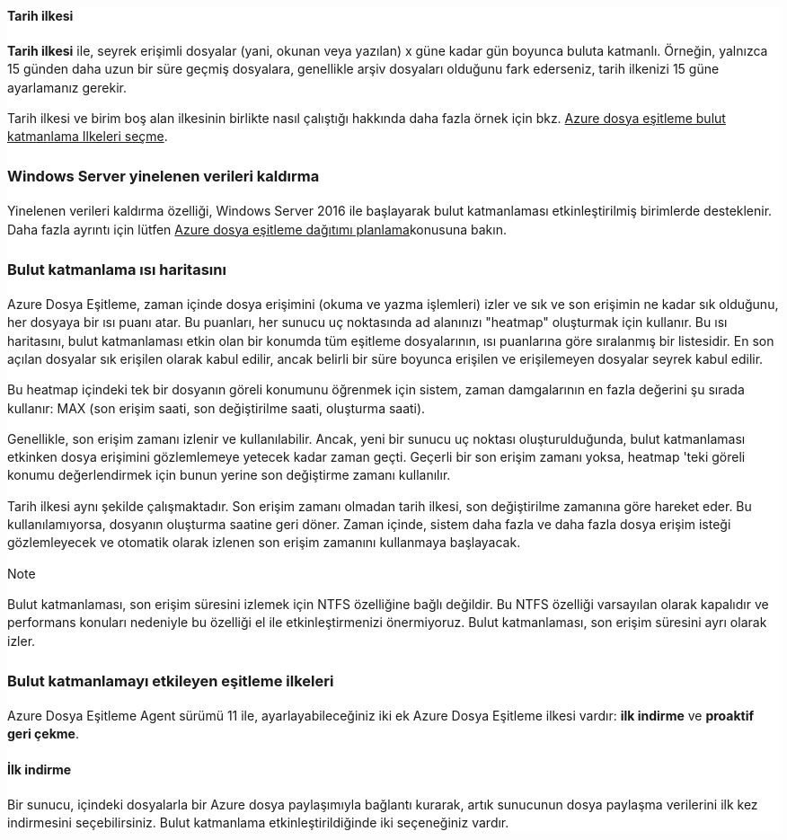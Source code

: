 #### <a name="date-policy"></a>Tarih ilkesi
**Tarih ilkesi** ile, seyrek erişimli dosyalar (yani, okunan veya yazılan) x güne kadar gün boyunca buluta katmanlı. Örneğin, yalnızca 15 günden daha uzun bir süre geçmiş dosyalara, genellikle arşiv dosyaları olduğunu fark ederseniz, tarih ilkenizi 15 güne ayarlamanız gerekir. 

Tarih ilkesi ve birim boş alan ilkesinin birlikte nasıl çalıştığı hakkında daha fazla örnek için bkz. [Azure dosya eşitleme bulut katmanlama Ilkeleri seçme](file-sync-choose-cloud-tiering-policies.md).

### <a name="windows-server-data-deduplication"></a>Windows Server yinelenen verileri kaldırma
Yinelenen verileri kaldırma özelliği, Windows Server 2016 ile başlayarak bulut katmanlaması etkinleştirilmiş birimlerde desteklenir. Daha fazla ayrıntı için lütfen [Azure dosya eşitleme dağıtımı planlama](file-sync-planning.md#data-deduplication)konusuna bakın.

### <a name="cloud-tiering-heatmap"></a>Bulut katmanlama ısı haritasını
Azure Dosya Eşitleme, zaman içinde dosya erişimini (okuma ve yazma işlemleri) izler ve sık ve son erişimin ne kadar sık olduğunu, her dosyaya bir ısı puanı atar. Bu puanları, her sunucu uç noktasında ad alanınızı "heatmap" oluşturmak için kullanır. Bu ısı haritasını, bulut katmanlaması etkin olan bir konumda tüm eşitleme dosyalarının, ısı puanlarına göre sıralanmış bir listesidir. En son açılan dosyalar sık erişilen olarak kabul edilir, ancak belirli bir süre boyunca erişilen ve erişilemeyen dosyalar seyrek kabul edilir. 

Bu heatmap içindeki tek bir dosyanın göreli konumunu öğrenmek için sistem, zaman damgalarının en fazla değerini şu sırada kullanır: MAX (son erişim saati, son değiştirilme saati, oluşturma saati). 

Genellikle, son erişim zamanı izlenir ve kullanılabilir. Ancak, yeni bir sunucu uç noktası oluşturulduğunda, bulut katmanlaması etkinken dosya erişimini gözlemlemeye yetecek kadar zaman geçti. Geçerli bir son erişim zamanı yoksa, heatmap 'teki göreli konumu değerlendirmek için bunun yerine son değiştirme zamanı kullanılır.  

Tarih ilkesi aynı şekilde çalışmaktadır. Son erişim zamanı olmadan tarih ilkesi, son değiştirilme zamanına göre hareket eder. Bu kullanılamıyorsa, dosyanın oluşturma saatine geri döner. Zaman içinde, sistem daha fazla ve daha fazla dosya erişim isteği gözlemleyecek ve otomatik olarak izlenen son erişim zamanını kullanmaya başlayacak.

> [!Note]
> Bulut katmanlaması, son erişim süresini izlemek için NTFS özelliğine bağlı değildir. Bu NTFS özelliği varsayılan olarak kapalıdır ve performans konuları nedeniyle bu özelliği el ile etkinleştirmenizi önermiyoruz. Bulut katmanlaması, son erişim süresini ayrı olarak izler.

### <a name="sync-policies-that-affect-cloud-tiering"></a>Bulut katmanlamayı etkileyen eşitleme ilkeleri

Azure Dosya Eşitleme Agent sürümü 11 ile, ayarlayabileceğiniz iki ek Azure Dosya Eşitleme ilkesi vardır: **ilk indirme** ve **proaktif geri çekme**.

#### <a name="initial-download"></a>İlk indirme

Bir sunucu, içindeki dosyalarla bir Azure dosya paylaşımıyla bağlantı kurarak, artık sunucunun dosya paylaşma verilerini ilk kez indirmesini seçebilirsiniz. Bulut katmanlama etkinleştirildiğinde iki seçeneğiniz vardır. 
